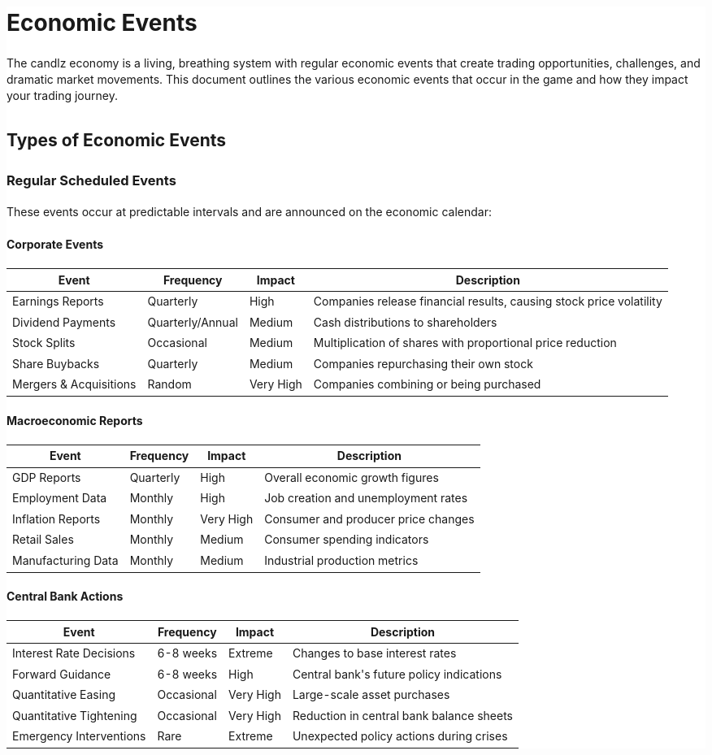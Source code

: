 # Economic Events

The candlz economy is a living, breathing system with regular economic events that create trading opportunities, challenges, and dramatic market movements. This document outlines the various economic events that occur in the game and how they impact your trading journey.

## Types of Economic Events

### Regular Scheduled Events

These events occur at predictable intervals and are announced on the economic calendar:

#### Corporate Events

| Event | Frequency | Impact | Description |
|-------|-----------|--------|-------------|
| Earnings Reports | Quarterly | High | Companies release financial results, causing stock price volatility |
| Dividend Payments | Quarterly/Annual | Medium | Cash distributions to shareholders |
| Stock Splits | Occasional | Medium | Multiplication of shares with proportional price reduction |
| Share Buybacks | Quarterly | Medium | Companies repurchasing their own stock |
| Mergers & Acquisitions | Random | Very High | Companies combining or being purchased |

#### Macroeconomic Reports

| Event | Frequency | Impact | Description |
|-------|-----------|--------|-------------|
| GDP Reports | Quarterly | High | Overall economic growth figures |
| Employment Data | Monthly | High | Job creation and unemployment rates |
| Inflation Reports | Monthly | Very High | Consumer and producer price changes |
| Retail Sales | Monthly | Medium | Consumer spending indicators |
| Manufacturing Data | Monthly | Medium | Industrial production metrics |

#### Central Bank Actions

| Event | Frequency | Impact | Description |
|-------|-----------|--------|-------------|
| Interest Rate Decisions | 6-8 weeks | Extreme | Changes to base interest rates |
| Forward Guidance | 6-8 weeks | High | Central bank's future policy indications |
| Quantitative Easing | Occasional | Very High | Large-scale asset purchases |
| Quantitative Tightening | Occasional | Very High | Reduction in central bank balance sheets |
| Emergency Interventions | Rare | Extreme | Unexpected policy actions during crises |
